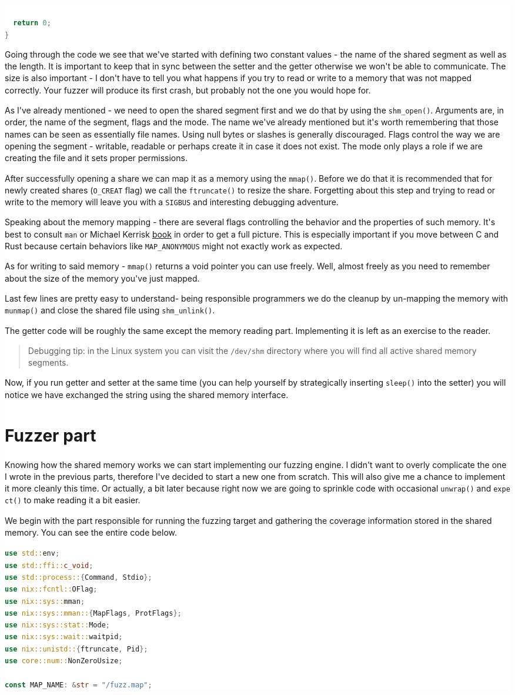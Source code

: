 ```C

  return 0;
}
```

Going through the code we see that we've started with defining two constant values - the name of the shared segment as well as the length. It is important to keep that in sync between the setter and the getter otherwise we won't be able to communicate. The size is also important - I don't have to tell you what happens if you try to read or write to a memory that was not mapped correctly. Your fuzzer will produce its first crash, but probably not the one you would hope for.

As I've already mentioned - we need to open the shared segment first and we do that by using the `shm_open()`. Arguments are, in order, the name of the segment, flags and the mode. The name we've already mentioned but it's worth remembering that those names can be seen as essentially file names. Using null bytes or slashes is generally discouraged. Flags control the way we are opening the segment - writable, readable or perhaps create it in case it does not exist. The mode only plays a role if we are creating the file and it sets proper permissions. 

After successfully opening a share we can map it as a memory using the `mmap()`. Before we do that it is recommended that for newly created shares (`O_CREAT` flag) we call the `ftruncate()` to resize the share. Forgetting about this step and trying to read or write to the memory will leave you with a `SIGBUS` and interesting debugging adventure.

Speaking about the memory mapping - there are several flags controlling the behavior and the properties of such memory. It's best to consult `man` or Michael Kerrisk [book](https://man7.org/tlpi/) in order to get a full picture. This is especially important if you move between C and Rust because certain behaviors like `MAP_ANONYMOUS` might not exactly work as expected. 

As for writing to said memory - `mmap()` returns a void pointer you can use freely. Well, almost freely as you need to remember about the size of the memory you've just mapped.

Last few lines are pretty easy to understand- being responsible programmers we do the cleanup by un-mapping the memory with `munmap()` and close the shared file using `shm_unlink()`. 

The getter code will be roughly the same except the memory reading part. Implementing it is left as an exercise to the reader.

>Debugging tip: in the Linux system you can visit the `/dev/shm` directory where you will find all active shared memory segments.

Now, if you run getter and setter at the same time (you can help yourself by strategically inserting `sleep()` into the setter) you will notice we have exchanged the string using the shared memory interface.
# Fuzzer part
Knowing how the shared memory works we can start implementing our fuzzing engine. I didn't want to overly complicate the one I wrote in the previous parts, therefore I've decided to start a new one from scratch. This will also give me a chance to implement it more cleanly this time. Or actually, a bit later because right now we are going to sprinkle code with occasional `unwrap()` and `expect()` to make reading it a bit easier.

We begin with the part responsible for running the fuzzing target and gathering the coverage information stored in the shared memory. You can see the entire code below.

```rust
use std::env;
use std::ffi::c_void;
use std::process::{Command, Stdio};
use nix::fcntl::OFlag;
use nix::sys::mman;
use nix::sys::mman::{MapFlags, ProtFlags};
use nix::sys::stat::Mode;
use nix::sys::wait::waitpid;
use nix::unistd::{ftruncate, Pid};
use core::num::NonZeroUsize;

const MAP_NAME: &str = "/fuzz.map";
```